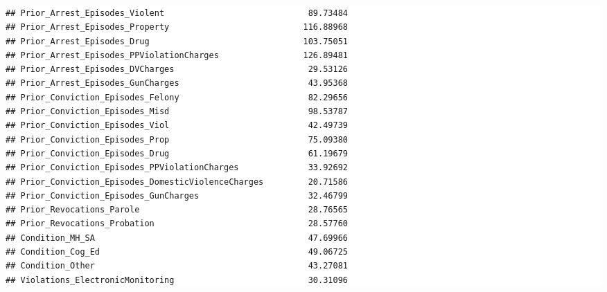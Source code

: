     ## Prior_Arrest_Episodes_Violent                             89.73484
    ## Prior_Arrest_Episodes_Property                           116.88968
    ## Prior_Arrest_Episodes_Drug                               103.75051
    ## Prior_Arrest_Episodes_PPViolationCharges                 126.89481
    ## Prior_Arrest_Episodes_DVCharges                           29.53126
    ## Prior_Arrest_Episodes_GunCharges                          43.95368
    ## Prior_Conviction_Episodes_Felony                          82.29656
    ## Prior_Conviction_Episodes_Misd                            98.53787
    ## Prior_Conviction_Episodes_Viol                            42.49739
    ## Prior_Conviction_Episodes_Prop                            75.09380
    ## Prior_Conviction_Episodes_Drug                            61.19679
    ## Prior_Conviction_Episodes_PPViolationCharges              33.92692
    ## Prior_Conviction_Episodes_DomesticViolenceCharges         20.71586
    ## Prior_Conviction_Episodes_GunCharges                      32.46799
    ## Prior_Revocations_Parole                                  28.76565
    ## Prior_Revocations_Probation                               28.57760
    ## Condition_MH_SA                                           47.69966
    ## Condition_Cog_Ed                                          49.06725
    ## Condition_Other                                           43.27081
    ## Violations_ElectronicMonitoring                           30.31096